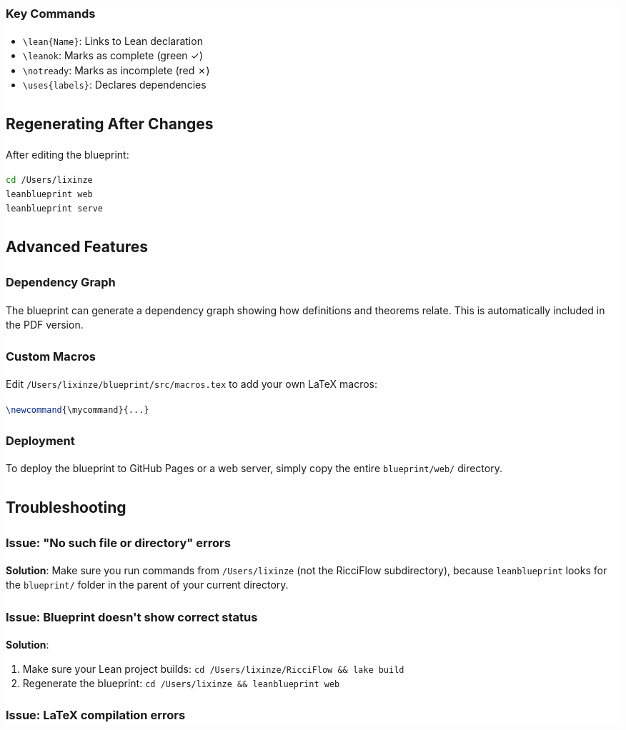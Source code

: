 ### Key Commands

- `\lean{Name}`: Links to Lean declaration
- `\leanok`: Marks as complete (green ✓)
- `\notready`: Marks as incomplete (red ✗)
- `\uses{labels}`: Declares dependencies

## Regenerating After Changes

After editing the blueprint:

```bash
cd /Users/lixinze
leanblueprint web
leanblueprint serve
```

## Advanced Features

### Dependency Graph

The blueprint can generate a dependency graph showing how definitions and theorems relate. This is automatically included in the PDF version.

### Custom Macros

Edit `/Users/lixinze/blueprint/src/macros.tex` to add your own LaTeX macros:

```latex
\newcommand{\mycommand}{...}
```

### Deployment

To deploy the blueprint to GitHub Pages or a web server, simply copy the entire `blueprint/web/` directory.

## Troubleshooting

### Issue: "No such file or directory" errors

**Solution**: Make sure you run commands from `/Users/lixinze` (not the RicciFlow subdirectory), because `leanblueprint` looks for the `blueprint/` folder in the parent of your current directory.

### Issue: Blueprint doesn't show correct status

**Solution**:
1. Make sure your Lean project builds: `cd /Users/lixinze/RicciFlow && lake build`
2. Regenerate the blueprint: `cd /Users/lixinze && leanblueprint web`

### Issue: LaTeX compilation errors
